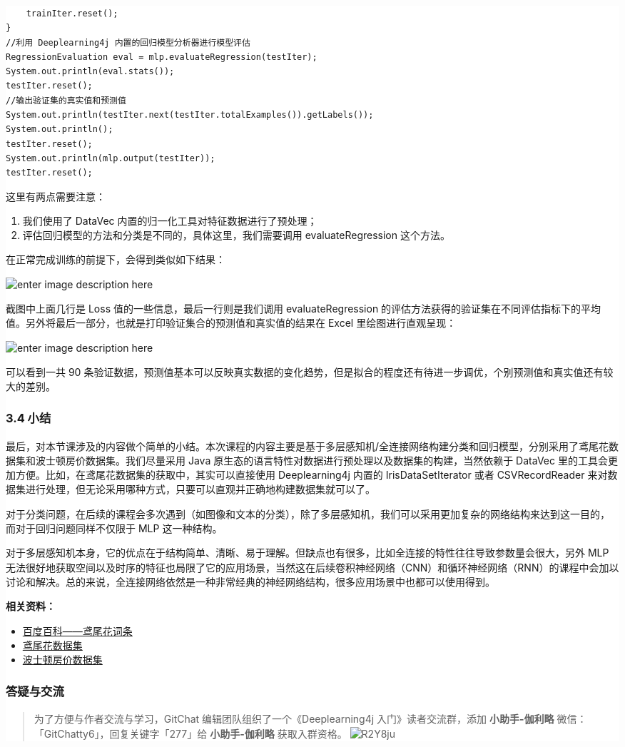         trainIter.reset();
    }
    //利用 Deeplearning4j 内置的回归模型分析器进行模型评估
    RegressionEvaluation eval = mlp.evaluateRegression(testIter);
    System.out.println(eval.stats());
    testIter.reset();
    //输出验证集的真实值和预测值
    System.out.println(testIter.next(testIter.totalExamples()).getLabels());
    System.out.println();
    testIter.reset();
    System.out.println(mlp.output(testIter));
    testIter.reset();
    

这里有两点需要注意：

  1. 我们使用了 DataVec 内置的归一化工具对特征数据进行了预处理；
  2. 评估回归模型的方法和分类是不同的，具体这里，我们需要调用 evaluateRegression 这个方法。

在正常完成训练的前提下，会得到类似如下结果：

![enter image description
here](https://images.gitbook.cn/79e7e910-f3b2-11e8-b6c3-2b03a92d8fdd)

截图中上面几行是 Loss 值的一些信息，最后一行则是我们调用 evaluateRegression
的评估方法获得的验证集在不同评估指标下的平均值。另外将最后一部分，也就是打印验证集合的预测值和真实值的结果在 Excel 里绘图进行直观呈现：

![enter image description
here](https://images.gitbook.cn/2dc34990-fc26-11e8-8576-39c4102c68fe)

可以看到一共 90 条验证数据，预测值基本可以反映真实数据的变化趋势，但是拟合的程度还有待进一步调优，个别预测值和真实值还有较大的差别。

### 3.4 小结

最后，对本节课涉及的内容做个简单的小结。本次课程的内容主要是基于多层感知机/全连接网络构建分类和回归模型，分别采用了鸢尾花数据集和波士顿房价数据集。我们尽量采用
Java 原生态的语言特性对数据进行预处理以及数据集的构建，当然依赖于 DataVec 里的工具会更加方便。比如，在鸢尾花数据集的获取中，其实可以直接使用
Deeplearning4j 内置的 IrisDataSetIterator 或者 CSVRecordReader
来对数据集进行处理，但无论采用哪种方式，只要可以直观并正确地构建数据集就可以了。

对于分类问题，在后续的课程会多次遇到（如图像和文本的分类），除了多层感知机，我们可以采用更加复杂的网络结构来达到这一目的，而对于回归问题同样不仅限于 MLP
这一种结构。

对于多层感知机本身，它的优点在于结构简单、清晰、易于理解。但缺点也有很多，比如全连接的特性往往导致参数量会很大，另外 MLP
无法很好地获取空间以及时序的特征也局限了它的应用场景，当然这在后续卷积神经网络（CNN）和循环神经网络（RNN）的课程中会加以讨论和解决。总的来说，全连接网络依然是一种非常经典的神经网络结构，很多应用场景中也都可以使用得到。

**相关资料：**

  * [百度百科——鸢尾花词条](https://baike.baidu.com/item/%E9%B8%A2%E5%B0%BE%E5%B1%9E/3459868?fr=aladdin&fromid=1401&fromtitle=%E9%B8%A2%E5%B0%BE%E8%8A%B1)
  * [鸢尾花数据集](https://archive.ics.uci.edu/ml/datasets/iris)
  * [波士顿房价数据集](http://www.cs.toronto.edu/~delve/data/boston/bostonDetail.html)

### 答疑与交流

> 为了方便与作者交流与学习，GitChat 编辑团队组织了一个《Deeplearning4j 入门》读者交流群，添加 **小助手-伽利略**
> 微信：「GitChatty6」，回复关键字「277」给 **小助手-伽利略** 获取入群资格。
> ![R2Y8ju](https://images.gitbook.cn/R2Y8ju.jpg)

